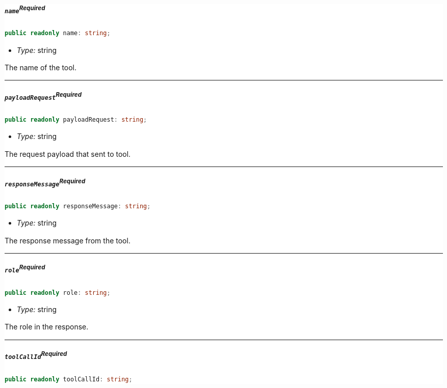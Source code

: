 ##### `name`<sup>Required</sup> <a name="name" id="xpander-sdk.ToolResponse.property.name"></a>

```typescript
public readonly name: string;
```

- *Type:* string

The name of the tool.

---

##### `payloadRequest`<sup>Required</sup> <a name="payloadRequest" id="xpander-sdk.ToolResponse.property.payloadRequest"></a>

```typescript
public readonly payloadRequest: string;
```

- *Type:* string

The request payload that sent to tool.

---

##### `responseMessage`<sup>Required</sup> <a name="responseMessage" id="xpander-sdk.ToolResponse.property.responseMessage"></a>

```typescript
public readonly responseMessage: string;
```

- *Type:* string

The response message from the tool.

---

##### `role`<sup>Required</sup> <a name="role" id="xpander-sdk.ToolResponse.property.role"></a>

```typescript
public readonly role: string;
```

- *Type:* string

The role in the response.

---

##### `toolCallId`<sup>Required</sup> <a name="toolCallId" id="xpander-sdk.ToolResponse.property.toolCallId"></a>

```typescript
public readonly toolCallId: string;
```
